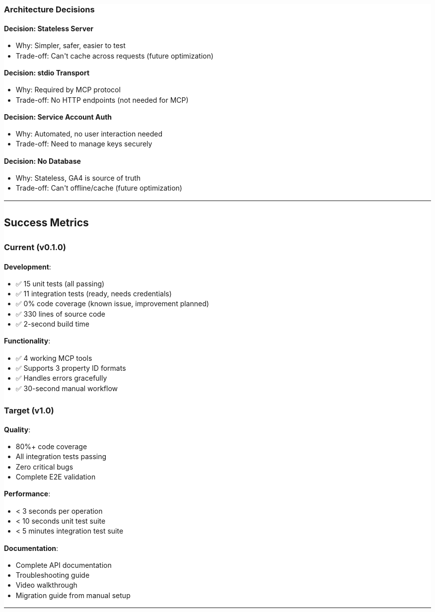 ### Architecture Decisions

**Decision: Stateless Server**
- Why: Simpler, safer, easier to test
- Trade-off: Can't cache across requests (future optimization)

**Decision: stdio Transport**
- Why: Required by MCP protocol
- Trade-off: No HTTP endpoints (not needed for MCP)

**Decision: Service Account Auth**
- Why: Automated, no user interaction needed
- Trade-off: Need to manage keys securely

**Decision: No Database**
- Why: Stateless, GA4 is source of truth
- Trade-off: Can't offline/cache (future optimization)

---

## Success Metrics

### Current (v0.1.0)

**Development**:
- ✅ 15 unit tests (all passing)
- ✅ 11 integration tests (ready, needs credentials)
- ✅ 0% code coverage (known issue, improvement planned)
- ✅ 330 lines of source code
- ✅ 2-second build time

**Functionality**:
- ✅ 4 working MCP tools
- ✅ Supports 3 property ID formats
- ✅ Handles errors gracefully
- ✅ 30-second manual workflow

### Target (v1.0)

**Quality**:
- 80%+ code coverage
- All integration tests passing
- Zero critical bugs
- Complete E2E validation

**Performance**:
- < 3 seconds per operation
- < 10 seconds unit test suite
- < 5 minutes integration test suite

**Documentation**:
- Complete API documentation
- Troubleshooting guide
- Video walkthrough
- Migration guide from manual setup

---